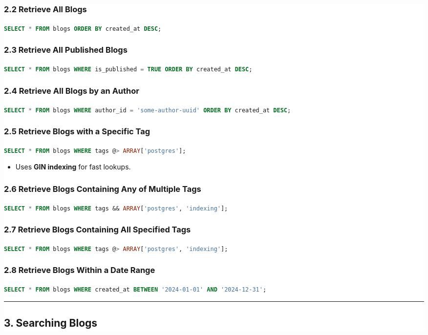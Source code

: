 
### **2.2 Retrieve All Blogs**


```sql
SELECT * FROM blogs ORDER BY created_at DESC;
```


### **2.3 Retrieve All Published Blogs**


```sql
SELECT * FROM blogs WHERE is_published = TRUE ORDER BY created_at DESC;
```


### **2.4 Retrieve All Blogs by an Author**


```sql
SELECT * FROM blogs WHERE author_id = 'some-author-uuid' ORDER BY created_at DESC;
```


### **2.5 Retrieve Blogs with a Specific Tag**


```sql
SELECT * FROM blogs WHERE tags @> ARRAY['postgres'];
```

- Uses **GIN indexing** for fast lookups.

### **2.6 Retrieve Blogs Containing Any of Multiple Tags**


```sql
SELECT * FROM blogs WHERE tags && ARRAY['postgres', 'indexing'];
```


### **2.7 Retrieve Blogs Containing All Specified Tags**


```sql
SELECT * FROM blogs WHERE tags @> ARRAY['postgres', 'indexing'];
```


### **2.8 Retrieve Blogs Within a Date Range**


```sql
SELECT * FROM blogs WHERE created_at BETWEEN '2024-01-01' AND '2024-12-31';
```


---


## **3. Searching Blogs**
